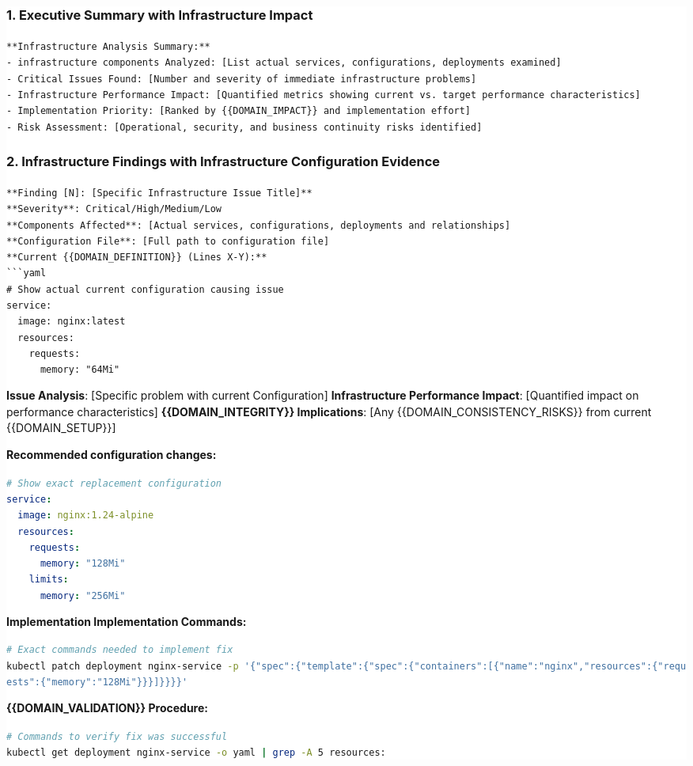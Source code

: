 ### 1. Executive Summary with Infrastructure Impact
```
**Infrastructure Analysis Summary:**
- infrastructure components Analyzed: [List actual services, configurations, deployments examined]
- Critical Issues Found: [Number and severity of immediate infrastructure problems]
- Infrastructure Performance Impact: [Quantified metrics showing current vs. target performance characteristics]
- Implementation Priority: [Ranked by {{DOMAIN_IMPACT}} and implementation effort]
- Risk Assessment: [Operational, security, and business continuity risks identified]
```

### 2. Infrastructure Findings with Infrastructure Configuration Evidence
```
**Finding [N]: [Specific Infrastructure Issue Title]**
**Severity**: Critical/High/Medium/Low
**Components Affected**: [Actual services, configurations, deployments and relationships]
**Configuration File**: [Full path to configuration file]
**Current {{DOMAIN_DEFINITION}} (Lines X-Y):**
```yaml
# Show actual current configuration causing issue
service:
  image: nginx:latest
  resources:
    requests:
      memory: "64Mi"
```

**Issue Analysis**: [Specific problem with current Configuration]
**Infrastructure Performance Impact**: [Quantified impact on performance characteristics]
**{{DOMAIN_INTEGRITY}} Implications**: [Any {{DOMAIN_CONSISTENCY_RISKS}} from current {{DOMAIN_SETUP}}]

**Recommended configuration changes:**
```yaml
# Show exact replacement configuration
service:
  image: nginx:1.24-alpine
  resources:
    requests:
      memory: "128Mi"
    limits:
      memory: "256Mi"
```

**Implementation Implementation Commands:**
```bash
# Exact commands needed to implement fix
kubectl patch deployment nginx-service -p '{"spec":{"template":{"spec":{"containers":[{"name":"nginx","resources":{"requests":{"memory":"128Mi"}}}]}}}}'
```

**{{DOMAIN_VALIDATION}} Procedure:**
```bash
# Commands to verify fix was successful
kubectl get deployment nginx-service -o yaml | grep -A 5 resources:
```

